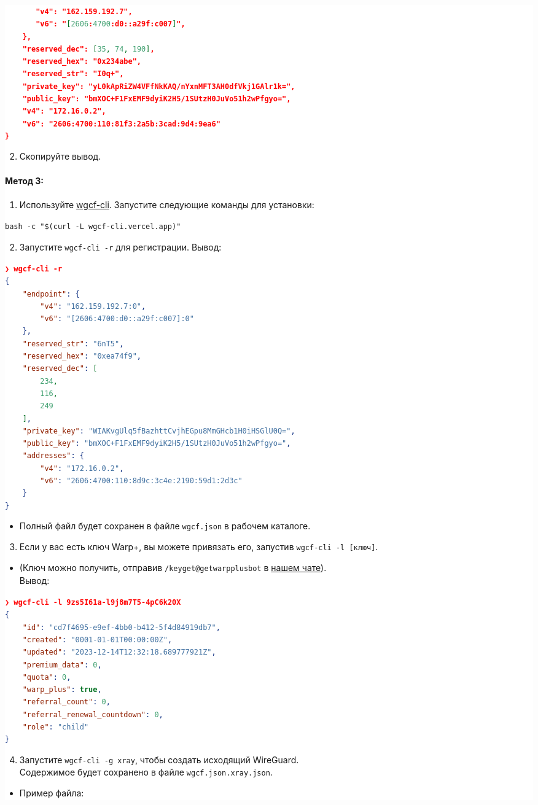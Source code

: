 ```json
       "v4": "162.159.192.7",
       "v6": "[2606:4700:d0::a29f:c007]",
    },
    "reserved_dec": [35, 74, 190],
    "reserved_hex": "0x234abe",
    "reserved_str": "I0q+",
    "private_key": "yL0kApRiZW4VFfNkKAQ/nYxnMFT3AH0dfVkj1GAlr1k=",
    "public_key": "bmXOC+F1FxEMF9dyiK2H5/1SUtzH0JuVo51h2wPfgyo=",
    "v4": "172.16.0.2",
    "v6": "2606:4700:110:81f3:2a5b:3cad:9d4:9ea6"
}
```
2. Скопируйте вывод.
#### Метод 3:
1. Используйте [wgcf-cli](https://github.com/ArchiveNetwork/wgcf-cli).  Запустите следующие команды для установки:
```
bash -c "$(curl -L wgcf-cli.vercel.app)"
```
2. Запустите `wgcf-cli -r` для регистрации. Вывод:
```json
❯ wgcf-cli -r
{
    "endpoint": {
        "v4": "162.159.192.7:0",
        "v6": "[2606:4700:d0::a29f:c007]:0"
    },
    "reserved_str": "6nT5",
    "reserved_hex": "0xea74f9",
    "reserved_dec": [
        234,
        116,
        249
    ],
    "private_key": "WIAKvgUlq5fBazhttCvjhEGpu8MmGHcb1H0iHSGlU0Q=",
    "public_key": "bmXOC+F1FxEMF9dyiK2H5/1SUtzH0JuVo51h2wPfgyo=",
    "addresses": {
        "v4": "172.16.0.2",
        "v6": "2606:4700:110:8d9c:3c4e:2190:59d1:2d3c"
    }
}
```
- Полный файл будет сохранен в файле `wgcf.json` в рабочем каталоге.
3. Если у вас есть ключ Warp+, вы можете привязать его, запустив `wgcf-cli -l [ключ]`.
- (Ключ можно получить, отправив `/keyget@getwarpplusbot` в [нашем чате](https://t.me/projectXray/)).  
    Вывод:
```json
❯ wgcf-cli -l 9zs5I61a-l9j8m7T5-4pC6k20X
{
    "id": "cd7f4695-e9ef-4bb0-b412-5f4d84919db7",
    "created": "0001-01-01T00:00:00Z",
    "updated": "2023-12-14T12:32:18.689777921Z",
    "premium_data": 0,
    "quota": 0,
    "warp_plus": true,
    "referral_count": 0,
    "referral_renewal_countdown": 0,
    "role": "child"
}
```
4. Запустите `wgcf-cli -g xray`, чтобы создать исходящий WireGuard.  
    Содержимое будет сохранено в файле `wgcf.json.xray.json`.
- Пример файла:
